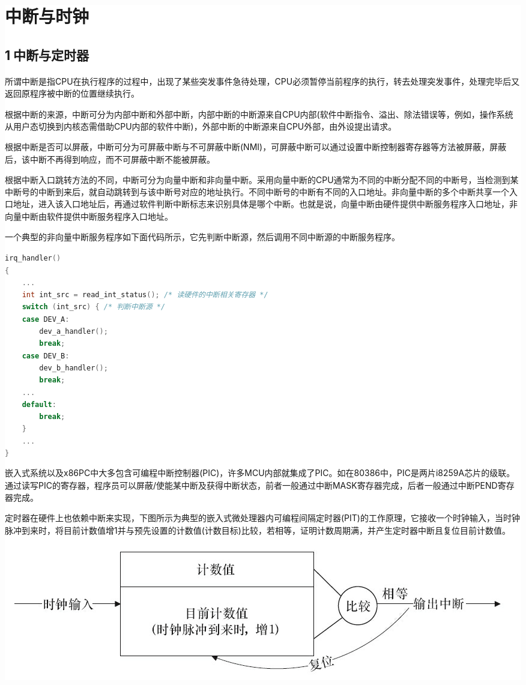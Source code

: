 # 中断与时钟

## 1 中断与定时器

所谓中断是指CPU在执行程序的过程中，出现了某些突发事件急待处理，CPU必须暂停当前程序的执行，转去处理突发事件，处理完毕后又返回原程序被中断的位置继续执行。

根据中断的来源，中断可分为内部中断和外部中断，内部中断的中断源来自CPU内部(软件中断指令、溢出、除法错误等，例如，操作系统从用户态切换到内核态需借助CPU内部的软件中断)，外部中断的中断源来自CPU外部，由外设提出请求。

根据中断是否可以屏蔽，中断可分为可屏蔽中断与不可屏蔽中断(NMI)，可屏蔽中断可以通过设置中断控制器寄存器等方法被屏蔽，屏蔽后，该中断不再得到响应，而不可屏蔽中断不能被屏蔽。

根据中断入口跳转方法的不同，中断可分为向量中断和非向量中断。采用向量中断的CPU通常为不同的中断分配不同的中断号，当检测到某中断号的中断到来后，就自动跳转到与该中断号对应的地址执行。不同中断号的中断有不同的入口地址。非向量中断的多个中断共享一个入口地址，进入该入口地址后，再通过软件判断中断标志来识别具体是哪个中断。也就是说，向量中断由硬件提供中断服务程序入口地址，非向量中断由软件提供中断服务程序入口地址。

一个典型的非向量中断服务程序如下面代码所示，它先判断中断源，然后调用不同中断源的中断服务程序。

```c
irq_handler()
{
    ...
    int int_src = read_int_status(); /* 读硬件的中断相关寄存器 */
    switch (int_src) { /* 判断中断源 */
    case DEV_A:
        dev_a_handler();
        break;
    case DEV_B:
        dev_b_handler();
        break;
    ...
    default:
        break;
    }
    ...
}
```

嵌入式系统以及x86PC中大多包含可编程中断控制器(PIC)，许多MCU内部就集成了PIC。如在80386中，PIC是两片i8259A芯片的级联。通过读写PIC的寄存器，程序员可以屏蔽/使能某中断及获得中断状态，前者一般通过中断MASK寄存器完成，后者一般通过中断PEND寄存器完成。

定时器在硬件上也依赖中断来实现，下图所示为典型的嵌入式微处理器内可编程间隔定时器(PIT)的工作原理，它接收一个时钟输入，当时钟脉冲到来时，将目前计数值增1并与预先设置的计数值(计数目标)比较，若相等，证明计数周期满，并产生定时器中断且复位目前计数值。

![image-20240127171824966](figures/image-20240127171824966.png)
